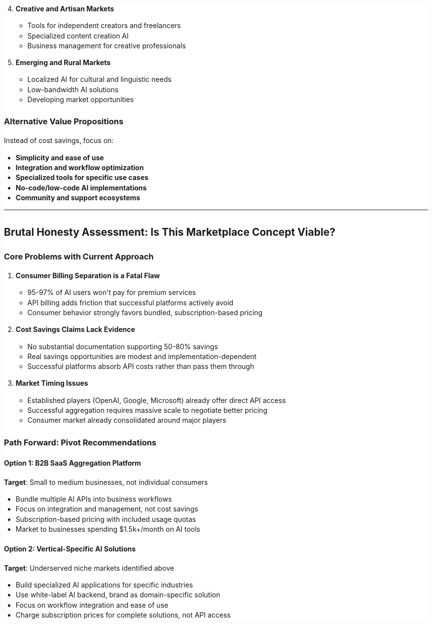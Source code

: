 4. **Creative and Artisan Markets**
   - Tools for independent creators and freelancers
   - Specialized content creation AI
   - Business management for creative professionals

5. **Emerging and Rural Markets**
   - Localized AI for cultural and linguistic needs
   - Low-bandwidth AI solutions
   - Developing market opportunities

### Alternative Value Propositions
Instead of cost savings, focus on:
- **Simplicity and ease of use**
- **Integration and workflow optimization**
- **Specialized tools for specific use cases**
- **No-code/low-code AI implementations**
- **Community and support ecosystems**

---

## Brutal Honesty Assessment: Is This Marketplace Concept Viable?

### Core Problems with Current Approach

1. **Consumer Billing Separation is a Fatal Flaw**
   - 95-97% of AI users won't pay for premium services
   - API billing adds friction that successful platforms actively avoid
   - Consumer behavior strongly favors bundled, subscription-based pricing

2. **Cost Savings Claims Lack Evidence**
   - No substantial documentation supporting 50-80% savings
   - Real savings opportunities are modest and implementation-dependent
   - Successful platforms absorb API costs rather than pass them through

3. **Market Timing Issues**
   - Established players (OpenAI, Google, Microsoft) already offer direct API access
   - Successful aggregation requires massive scale to negotiate better pricing
   - Consumer market already consolidated around major players

### Path Forward: Pivot Recommendations

#### Option 1: B2B SaaS Aggregation Platform
**Target**: Small to medium businesses, not individual consumers
- Bundle multiple AI APIs into business workflows
- Focus on integration and management, not cost savings
- Subscription-based pricing with included usage quotas
- Market to businesses spending $1.5k+/month on AI tools

#### Option 2: Vertical-Specific AI Solutions
**Target**: Underserved niche markets identified above
- Build specialized AI applications for specific industries
- Use white-label AI backend, brand as domain-specific solution
- Focus on workflow integration and ease of use
- Charge subscription prices for complete solutions, not API access
